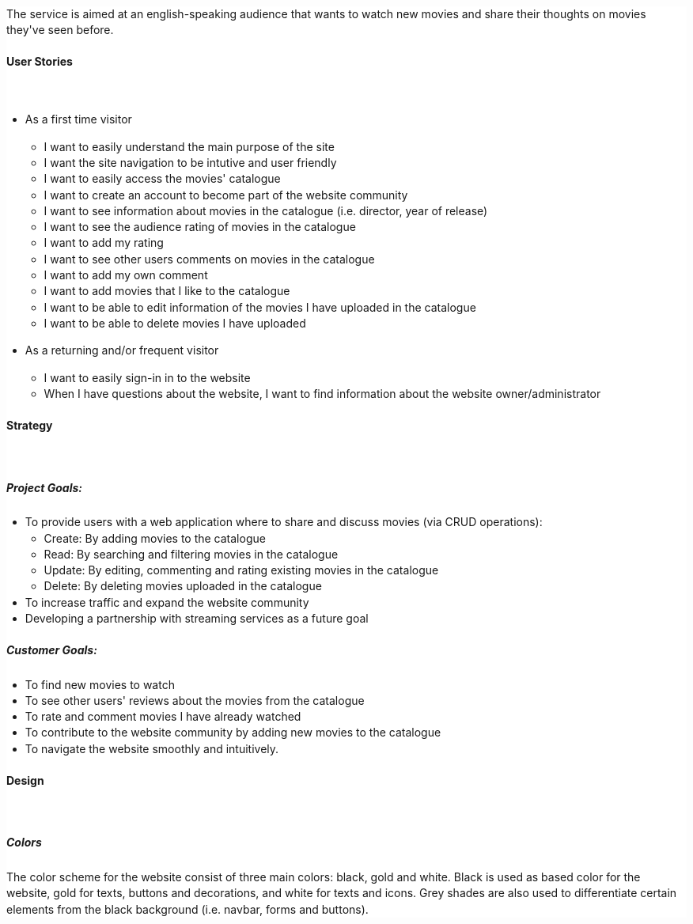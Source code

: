 The service is aimed at an english-speaking audience that wants to watch new movies and share their thoughts on movies they've seen before.

#### User Stories 

<br>

- As a first time visitor
    - I want to easily understand the main purpose of the site
    - I want the site navigation to be intutive and user friendly
    - I want to easily access the movies' catalogue
    - I want to create an account to become part of the website community 
    - I want to see information about movies in the catalogue (i.e. director, year of release)
    - I want to see the audience rating of movies in the catalogue
    - I want to add my rating
    - I want to see other users comments on movies in the catalogue
    - I want to add my own comment
    - I want to add movies that I like to the catalogue 
    - I want to be able to edit information of the movies I have uploaded in the catalogue
    - I want to be able to delete movies I have uploaded

- As a returning and/or frequent visitor
    - I want to easily sign-in in to the website
    - When I have questions about the website, I want to find information about the website owner/administrator  

#### Strategy 

<br>

##### Project Goals:
- To provide users with a web application where to share and discuss movies (via CRUD operations):
    - Create: By adding movies to the catalogue
    - Read: By searching and filtering movies in the catalogue
    - Update: By editing, commenting and rating existing movies in the catalogue
    - Delete: By deleting movies uploaded in the catalogue
- To increase traffic and expand the website community
- Developing a partnership with streaming services as a future goal 

##### Customer Goals:
- To find new movies to watch
- To see other users' reviews about the movies from the catalogue
- To rate and comment movies I have already watched
- To contribute to the website community by adding new movies to the catalogue
- To navigate the website smoothly and intuitively.

#### Design  

<br>

##### Colors 

The color scheme for the website consist of three main colors: black, gold and white. Black is used as based color for the website, gold for texts, buttons and decorations, and white for texts and icons. Grey shades are also used to differentiate certain elements from the black background (i.e. navbar, forms and buttons). 
